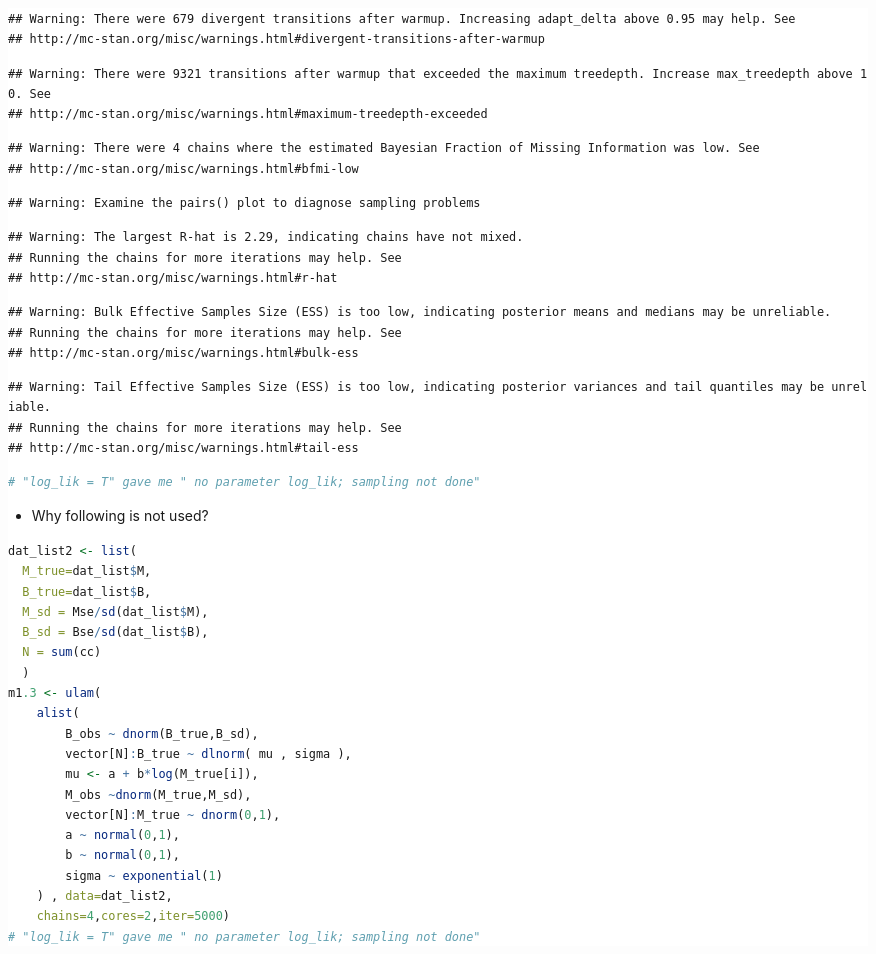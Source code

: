 ```
## Warning: There were 679 divergent transitions after warmup. Increasing adapt_delta above 0.95 may help. See
## http://mc-stan.org/misc/warnings.html#divergent-transitions-after-warmup
```

```
## Warning: There were 9321 transitions after warmup that exceeded the maximum treedepth. Increase max_treedepth above 10. See
## http://mc-stan.org/misc/warnings.html#maximum-treedepth-exceeded
```

```
## Warning: There were 4 chains where the estimated Bayesian Fraction of Missing Information was low. See
## http://mc-stan.org/misc/warnings.html#bfmi-low
```

```
## Warning: Examine the pairs() plot to diagnose sampling problems
```

```
## Warning: The largest R-hat is 2.29, indicating chains have not mixed.
## Running the chains for more iterations may help. See
## http://mc-stan.org/misc/warnings.html#r-hat
```

```
## Warning: Bulk Effective Samples Size (ESS) is too low, indicating posterior means and medians may be unreliable.
## Running the chains for more iterations may help. See
## http://mc-stan.org/misc/warnings.html#bulk-ess
```

```
## Warning: Tail Effective Samples Size (ESS) is too low, indicating posterior variances and tail quantiles may be unreliable.
## Running the chains for more iterations may help. See
## http://mc-stan.org/misc/warnings.html#tail-ess
```

```r
# "log_lik = T" gave me " no parameter log_lik; sampling not done"
```

* Why following is not used?

```r
dat_list2 <- list(
  M_true=dat_list$M, 
  B_true=dat_list$B,
  M_sd = Mse/sd(dat_list$M),
  B_sd = Bse/sd(dat_list$B),
  N = sum(cc)
  )
m1.3 <- ulam(
    alist(
        B_obs ~ dnorm(B_true,B_sd),
        vector[N]:B_true ~ dlnorm( mu , sigma ),
        mu <- a + b*log(M_true[i]),
        M_obs ~dnorm(M_true,M_sd),
        vector[N]:M_true ~ dnorm(0,1),
        a ~ normal(0,1),
        b ~ normal(0,1),
        sigma ~ exponential(1)
    ) , data=dat_list2,
    chains=4,cores=2,iter=5000)
# "log_lik = T" gave me " no parameter log_lik; sampling not done"
```
